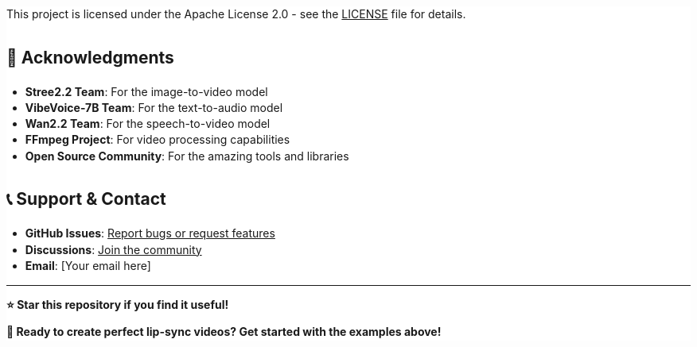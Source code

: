 This project is licensed under the Apache License 2.0 - see the [LICENSE](LICENSE) file for details.

## 🙏 **Acknowledgments**

- **Stree2.2 Team**: For the image-to-video model
- **VibeVoice-7B Team**: For the text-to-audio model
- **Wan2.2 Team**: For the speech-to-video model
- **FFmpeg Project**: For video processing capabilities
- **Open Source Community**: For the amazing tools and libraries

## 📞 **Support & Contact**

- **GitHub Issues**: [Report bugs or request features](https://github.com/prarabdha-soni/Stree/issues)
- **Discussions**: [Join the community](https://github.com/prarabdha-soni/Stree/discussions)
- **Email**: [Your email here]

---

**⭐ Star this repository if you find it useful!**

**🚀 Ready to create perfect lip-sync videos? Get started with the examples above!** 